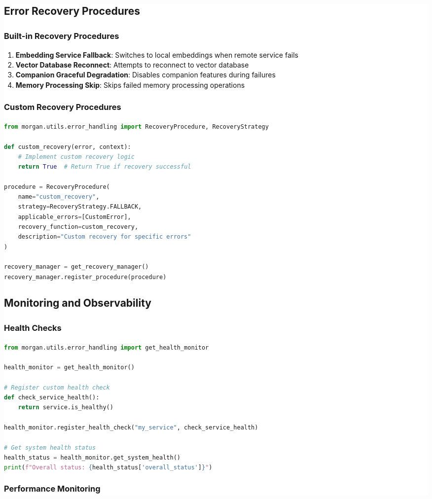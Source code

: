 ## Error Recovery Procedures

### Built-in Recovery Procedures

1. **Embedding Service Fallback**: Switches to local embeddings when remote service fails
2. **Vector Database Reconnect**: Attempts to reconnect to vector database
3. **Companion Graceful Degradation**: Disables companion features during failures
4. **Memory Processing Skip**: Skips failed memory processing operations

### Custom Recovery Procedures

```python
from morgan.utils.error_handling import RecoveryProcedure, RecoveryStrategy

def custom_recovery(error, context):
    # Implement custom recovery logic
    return True  # Return True if recovery successful

procedure = RecoveryProcedure(
    name="custom_recovery",
    strategy=RecoveryStrategy.FALLBACK,
    applicable_errors=[CustomError],
    recovery_function=custom_recovery,
    description="Custom recovery for specific errors"
)

recovery_manager = get_recovery_manager()
recovery_manager.register_procedure(procedure)
```

## Monitoring and Observability

### Health Checks

```python
from morgan.utils.error_handling import get_health_monitor

health_monitor = get_health_monitor()

# Register custom health check
def check_service_health():
    return service.is_healthy()

health_monitor.register_health_check("my_service", check_service_health)

# Get system health status
health_status = health_monitor.get_system_health()
print(f"Overall status: {health_status['overall_status']}")
```

### Performance Monitoring
